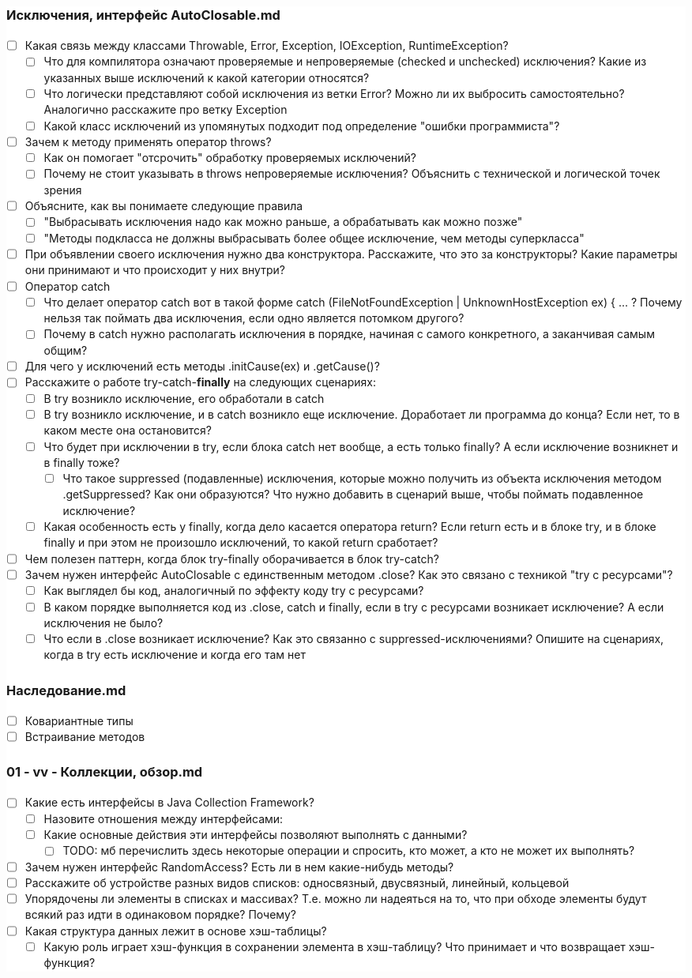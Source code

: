 ### Исключения, интерфейс AutoClosable.md

- [ ] Какая связь между классами Throwable, Error, Exception, IOException, RuntimeException?
  - [ ] Что для компилятора означают проверяемые и непроверяемые (checked и unchecked) исключения? Какие из указанных выше исключений к какой категории относятся?
  - [ ] Что логически представляют собой исключения из ветки Error? Можно ли их выбросить самостоятельно? Аналогично расскажите про ветку Exception
  - [ ] Какой класс исключений из упомянутых подходит под определение "ошибки программиста"?
- [ ] Зачем к методу применять оператор throws?
  - [ ] Как он помогает "отсрочить" обработку проверяемых исключений?
  - [ ] Почему не стоит указывать в throws непроверяемые исключения? Объяснить с технической и логической точек зрения
- [ ] Объясните, как вы понимаете следующие правила
  - [ ] "Выбрасывать исключения надо как можно раньше, а обрабатывать как можно позже"
  - [ ] "Методы подкласса не должны выбрасывать более общее исключение, чем методы суперкласса"
- [ ] При объявлении своего исключения нужно два конструктора. Расскажите, что это за конструкторы? Какие параметры они принимают и что происходит у них внутри?
- [ ] Оператор catch
  - [ ] Что делает оператор catch вот в такой форме catch (FileNotFoundException | UnknownHostException ex) { ... ? Почему нельзя так поймать два исключения, если одно является потомком другого?
  - [ ] Почему в catch нужно располагать исключения в порядке, начиная с самого конкретного, а заканчивая самым общим?
- [ ] Для чего у исключений есть методы .initCause(ex) и .getCause()?
- [ ] Расскажите о работе try-catch-**finally** на следующих сценариях:
  - [ ] В try возникло исключение, его обработали в catch
  - [ ] В try возникло исключение, и в catch возникло еще исключение. Доработает ли программа до конца? Если нет, то в каком месте она остановится?
  - [ ] Что будет при исключении в try, если блока catch нет вообще, а есть только finally? А если исключение возникнет и в finally тоже?
    - [ ] Что такое suppressed (подавленные) исключения, которые можно получить из объекта исключения методом .getSuppressed? Как они образуются? Что нужно добавить в сценарий выше, чтобы поймать подавленное исключение?
  - [ ] Какая особенность есть у finally, когда дело касается оператора return? Если return есть и в блоке try, и в блоке finally и при этом не произошло исключений, то какой return сработает?
- [ ] Чем полезен паттерн, когда блок try-finally оборачивается в блок try-catch?
- [ ] Зачем нужен интерфейс AutoClosable с единственным методом .close? Как это связано с техникой "try с ресурсами"?
  - [ ] Как выглядел бы код, аналогичный по эффекту коду try с ресурсами?
  - [ ] В каком порядке выполняется код из .close, catch и finally, если в try с ресурсами возникает исключение? А если исключения не было?
  - [ ] Что если в .close возникает исключение? Как это связанно с suppressed-исключениями? Опишите на сценариях, когда в try есть исключение и когда его там нет

### Наследование.md

- [ ] Ковариантные типы
- [ ] Встраивание методов

### 01 - vv - Коллекции, обзор.md

- [ ] Какие есть интерфейсы в Java Collection Framework?
  - [ ] Назовите отношения между интерфейсами:
  - [ ] Какие основные действия эти интерфейсы позволяют выполнять с данными?
    - [ ] TODO: мб перечислить здесь некоторые операции и спросить, кто может, а кто не может их выполнять?
- [ ] Зачем нужен интерфейс RandomAccess? Есть ли в нем какие-нибудь методы?
- [ ] Расскажите об устройстве разных видов списков: односвязный, двусвязный, линейный, кольцевой
- [ ] Упорядочены ли элементы в списках и массивах? Т.е. можно ли надеяться на то, что при обходе элементы будут всякий раз идти в одинаковом порядке? Почему?
- [ ] Какая структура данных лежит в основе хэш-таблицы?
  - [ ] Какую роль играет хэш-функция в сохранении элемента в хэш-таблицу? Что принимает и что возвращает хэш-функция?